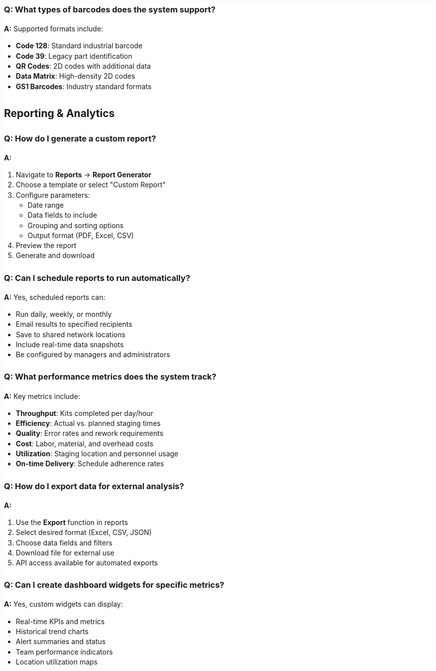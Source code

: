### Q: What types of barcodes does the system support?
**A:** Supported formats include:
- **Code 128**: Standard industrial barcode
- **Code 39**: Legacy part identification
- **QR Codes**: 2D codes with additional data
- **Data Matrix**: High-density 2D codes
- **GS1 Barcodes**: Industry standard formats

## Reporting & Analytics

### Q: How do I generate a custom report?
**A:**
1. Navigate to **Reports** → **Report Generator**
2. Choose a template or select "Custom Report"
3. Configure parameters:
   - Date range
   - Data fields to include
   - Grouping and sorting options
   - Output format (PDF, Excel, CSV)
4. Preview the report
5. Generate and download

### Q: Can I schedule reports to run automatically?
**A:** Yes, scheduled reports can:
- Run daily, weekly, or monthly
- Email results to specified recipients
- Save to shared network locations
- Include real-time data snapshots
- Be configured by managers and administrators

### Q: What performance metrics does the system track?
**A:** Key metrics include:
- **Throughput**: Kits completed per day/hour
- **Efficiency**: Actual vs. planned staging times
- **Quality**: Error rates and rework requirements
- **Cost**: Labor, material, and overhead costs
- **Utilization**: Staging location and personnel usage
- **On-time Delivery**: Schedule adherence rates

### Q: How do I export data for external analysis?
**A:**
1. Use the **Export** function in reports
2. Select desired format (Excel, CSV, JSON)
3. Choose data fields and filters
4. Download file for external use
5. API access available for automated exports

### Q: Can I create dashboard widgets for specific metrics?
**A:** Yes, custom widgets can display:
- Real-time KPIs and metrics
- Historical trend charts
- Alert summaries and status
- Team performance indicators
- Location utilization maps
